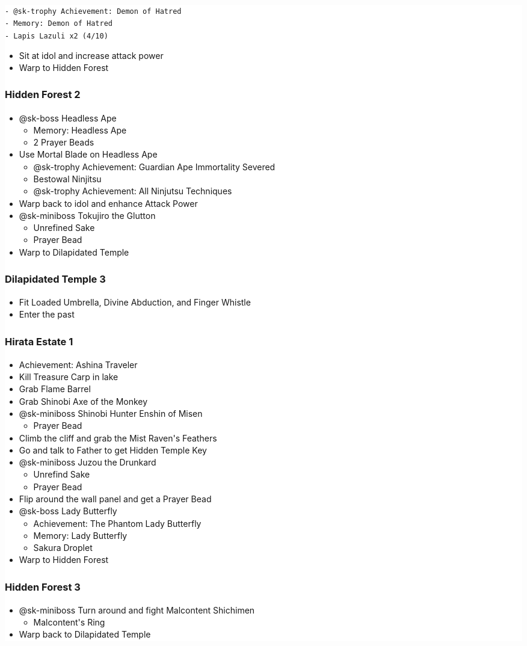     - @sk-trophy Achievement: Demon of Hatred
    - Memory: Demon of Hatred
    - Lapis Lazuli x2 (4/10)
- Sit at idol and increase attack power
- Warp to Hidden Forest

### Hidden Forest 2

- @sk-boss Headless Ape
    - Memory: Headless Ape
    - 2 Prayer Beads
- Use Mortal Blade on Headless Ape
    - @sk-trophy Achievement: Guardian Ape Immortality Severed
    - Bestowal Ninjitsu
    - @sk-trophy Achievement: All Ninjutsu Techniques
- Warp back to idol and enhance Attack Power
- @sk-miniboss Tokujiro the Glutton
    - Unrefined Sake
    - Prayer Bead
- Warp to Dilapidated Temple

### Dilapidated Temple 3

- Fit Loaded Umbrella, Divine Abduction, and Finger Whistle
- Enter the past

### Hirata Estate 1

- Achievement: Ashina Traveler
- Kill Treasure Carp in lake
- Grab Flame Barrel
- Grab Shinobi Axe of the Monkey
- @sk-miniboss Shinobi Hunter Enshin of Misen
    - Prayer Bead
- Climb the cliff and grab the Mist Raven's Feathers
- Go and talk to Father to get Hidden Temple Key
- @sk-miniboss Juzou the Drunkard
    - Unrefind Sake
    - Prayer Bead
- Flip around the wall panel and get a Prayer Bead
- @sk-boss Lady Butterfly
    - Achievement: The Phantom Lady Butterfly
    - Memory: Lady Butterfly
    - Sakura Droplet
- Warp to Hidden Forest

### Hidden Forest 3

- @sk-miniboss Turn around and fight Malcontent Shichimen
    - Malcontent's Ring
- Warp back to Dilapidated Temple 
